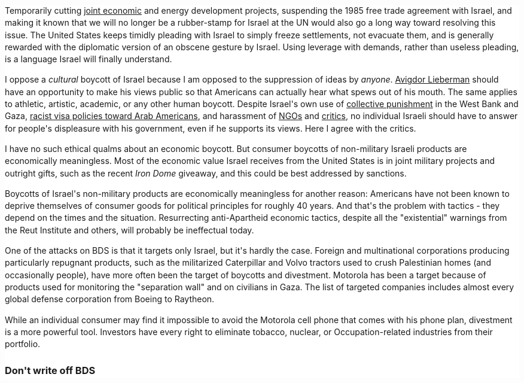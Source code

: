 Temporarily cutting [joint economic](https://fas.org/sgp/crs/mideast/RL33222.pdf) and energy development projects, suspending the 1985 free trade agreement with Israel, and making it known that we will no longer be a rubber-stamp for Israel at the UN would also go a long way toward resolving this issue. The United States keeps timidly pleading with Israel to simply freeze settlements, not evacuate them, and is generally rewarded with the diplomatic version of an obscene gesture by Israel. Using leverage with demands, rather than useless pleading, is a language Israel will finally understand.

I oppose a _cultural_ boycott of Israel because I am opposed to the suppression of ideas by _anyone_. [Avigdor Lieberman](http://en.wikipedia.org/wiki/Avigdor_Lieberman) should have an opportunity to make his views public so that Americans can actually hear what spews out of his mouth. The same applies to athletic, artistic, academic, or any other human boycott. Despite Israel's own use of [collective punishment](http://www.btselem.org/english/Razing/Collective_Punishment.asp) in the West Bank and Gaza, [racist visa policies toward Arab Americans](https://jru.usconsulate.gov/border-crossings.html), and harassment of [NGOs](http://www.guardian.co.uk/commentisfree/2010/jan/25/israel-visas-ngo-palestine) and [critics](http://www.salon.com/news/opinion/glenn_greenwald/2008/05/27/finkelstein), no individual Israeli should have to answer for people's displeasure with his government, even if he supports its views. Here I agree with the critics.

I have no such ethical qualms about an economic boycott. But consumer boycotts of non-military Israeli products are economically meaningless. Most of the economic value Israel receives from the United States is in joint military projects and outright gifts, such as the recent _Iron Dome_ giveaway, and this could be best addressed by sanctions.

Boycotts of Israel's non-military products are economically meaningless for another reason: Americans have not been known to deprive themselves of consumer goods for political principles for roughly 40 years. And that's the problem with tactics - they depend on the times and the situation. Resurrecting anti-Apartheid economic tactics, despite all the "existential" warnings from the Reut Institute and others, will probably be ineffectual today.

One of the attacks on BDS is that it targets only Israel, but it's hardly the case. Foreign and multinational corporations producing particularly repugnant products, such as the militarized Caterpillar and Volvo tractors used to crush Palestinian homes (and occasionally people), have more often been the target of boycotts and divestment. Motorola has been a target because of products used for monitoring the "separation wall" and on civilians in Gaza. The list of targeted companies includes almost every global defense corporation from Boeing to Raytheon.

While an individual consumer may find it impossible to avoid the Motorola cell phone that comes with his phone plan, divestment is a more powerful tool. Investors have every right to eliminate tobacco, nuclear, or Occupation-related industries from their portfolio.

### Don't write off BDS
